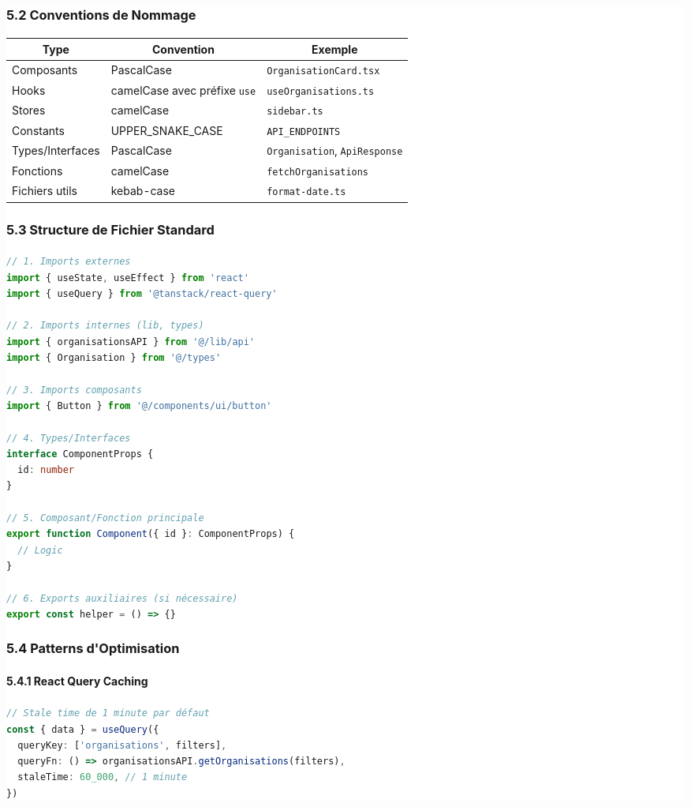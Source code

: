 ### 5.2 Conventions de Nommage

| Type | Convention | Exemple |
|------|-----------|---------|
| Composants | PascalCase | `OrganisationCard.tsx` |
| Hooks | camelCase avec préfixe `use` | `useOrganisations.ts` |
| Stores | camelCase | `sidebar.ts` |
| Constants | UPPER_SNAKE_CASE | `API_ENDPOINTS` |
| Types/Interfaces | PascalCase | `Organisation`, `ApiResponse` |
| Fonctions | camelCase | `fetchOrganisations` |
| Fichiers utils | kebab-case | `format-date.ts` |

### 5.3 Structure de Fichier Standard

```typescript
// 1. Imports externes
import { useState, useEffect } from 'react'
import { useQuery } from '@tanstack/react-query'

// 2. Imports internes (lib, types)
import { organisationsAPI } from '@/lib/api'
import { Organisation } from '@/types'

// 3. Imports composants
import { Button } from '@/components/ui/button'

// 4. Types/Interfaces
interface ComponentProps {
  id: number
}

// 5. Composant/Fonction principale
export function Component({ id }: ComponentProps) {
  // Logic
}

// 6. Exports auxiliaires (si nécessaire)
export const helper = () => {}
```

### 5.4 Patterns d'Optimisation

#### 5.4.1 React Query Caching

```typescript
// Stale time de 1 minute par défaut
const { data } = useQuery({
  queryKey: ['organisations', filters],
  queryFn: () => organisationsAPI.getOrganisations(filters),
  staleTime: 60_000, // 1 minute
})
```

